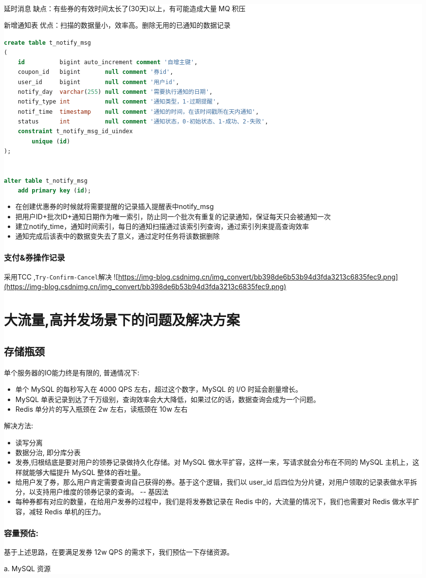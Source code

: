 延时消息
缺点：有些券的有效时间太长了(30天)以上，有可能造成大量 MQ 积压

新增通知表
优点：扫描的数据量小，效率高。删除无用的已通知的数据记录
```sql
create table t_notify_msg
(
    id          bigint auto_increment comment '自增主键',
    coupon_id   bigint       null comment '券id',
    user_id     bigint       null comment '用户id',
    notify_day  varchar(255) null comment '需要执行通知的日期',
    notify_type int          null comment '通知类型，1-过期提醒',
    notif_time  timestamp    null comment '通知的时间，在该时间戳所在天内通知',
    status      int          null comment '通知状态，0-初始状态、1-成功、2-失败',
    constraint t_notify_msg_id_uindex
        unique (id)
);
 
 
alter table t_notify_msg
    add primary key (id);
```
- 在创建优惠券的时候就将需要提醒的记录插入提醒表中notify_msg 
- 把用户ID+批次ID+通知日期作为唯一索引，防止同一个批次有重复的记录通知，保证每天只会被通知一次 
- 建立notify_time，通知时间索引，每日的通知扫描通过该索引列查询，通过索引列来提高查询效率 
- 通知完成后该表中的数据变失去了意义，通过定时任务将该数据删除
### 支付&券操作记录
采用TCC ,`Try-Confirm-Cancel`解决
![https://img-blog.csdnimg.cn/img_convert/bb398de6b53b94d3fda3213c6835fec9.png](https://img-blog.csdnimg.cn/img_convert/bb398de6b53b94d3fda3213c6835fec9.png)

# 大流量,高并发场景下的问题及解决方案
## 存储瓶颈
单个服务器的IO能力终是有限的, 普通情况下:
- 单个 MySQL 的每秒写入在 4000 QPS 左右，超过这个数字，MySQL 的 I/O 时延会剧量增长。
- MySQL 单表记录到达了千万级别，查询效率会大大降低，如果过亿的话，数据查询会成为一个问题。
- Redis 单分片的写入瓶颈在 2w 左右，读瓶颈在 10w 左右

解决方法:
- 读写分离
- 数据分治, 即分库分表
- 发券,归根结底是要对用户的领券记录做持久化存储。对 MySQL 做水平扩容，这样一来，写请求就会分布在不同的 MySQL 主机上，这样就能够大幅提升 MySQL 整体的吞吐量。
- 给用户发了券，那么用户肯定需要查询自己获得的券。基于这个逻辑，我们以 user_id 后四位为分片键，对用户领取的记录表做水平拆分，以支持用户维度的领券记录的查询。 -- 基因法
- 每种券都有对应的数量，在给用户发券的过程中，我们是将发券数记录在 Redis 中的，大流量的情况下，我们也需要对 Redis 做水平扩容，减轻 Redis 单机的压力。
### 容量预估:
基于上述思路，在要满足发券 12w QPS 的需求下，我们预估一下存储资源。

a. MySQL 资源
